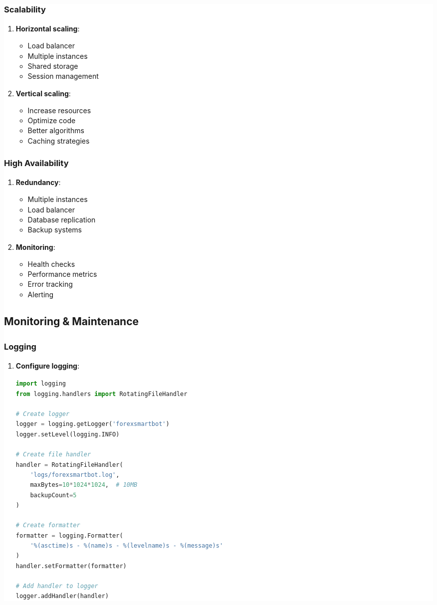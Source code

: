 ### Scalability

1. **Horizontal scaling**:
   - Load balancer
   - Multiple instances
   - Shared storage
   - Session management

2. **Vertical scaling**:
   - Increase resources
   - Optimize code
   - Better algorithms
   - Caching strategies

### High Availability

1. **Redundancy**:
   - Multiple instances
   - Load balancer
   - Database replication
   - Backup systems

2. **Monitoring**:
   - Health checks
   - Performance metrics
   - Error tracking
   - Alerting

## Monitoring & Maintenance

### Logging

1. **Configure logging**:
   ```python
   import logging
   from logging.handlers import RotatingFileHandler

   # Create logger
   logger = logging.getLogger('forexsmartbot')
   logger.setLevel(logging.INFO)

   # Create file handler
   handler = RotatingFileHandler(
       'logs/forexsmartbot.log',
       maxBytes=10*1024*1024,  # 10MB
       backupCount=5
   )

   # Create formatter
   formatter = logging.Formatter(
       '%(asctime)s - %(name)s - %(levelname)s - %(message)s'
   )
   handler.setFormatter(formatter)

   # Add handler to logger
   logger.addHandler(handler)
   ```
